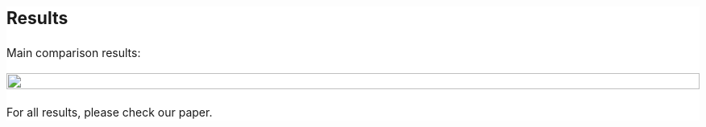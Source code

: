 
## Results
Main comparison results:
<p align="center">
  <img src=".AME-ICL/img/results.jpg" width="100%" height="100%">
</p>

For all results, please check our paper.

